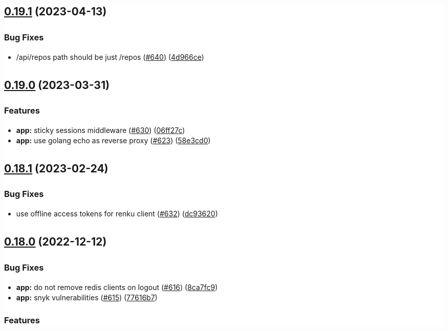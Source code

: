 

## [0.19.1](https://github.com/SwissDataScienceCenter/renku-gateway/compare/0.19.0...0.19.1) (2023-04-13)


### Bug Fixes

* /api/repos path should be just /repos ([#640](https://github.com/SwissDataScienceCenter/renku-gateway/issues/640)) ([4d966ce](https://github.com/SwissDataScienceCenter/renku-gateway/commit/4d966ce986c3281459e64fcfaf2f03608baf86a2))




## [0.19.0](https://github.com/SwissDataScienceCenter/renku-gateway/compare/0.18.1...0.19.0) (2023-03-31)


### Features

* **app:** sticky sessions middleware ([#630](https://github.com/SwissDataScienceCenter/renku-gateway/issues/630)) ([06ff27c](https://github.com/SwissDataScienceCenter/renku-gateway/commit/06ff27cbdc7ba7f5bc7cfbf235c6e643042faecd))
* **app:** use golang echo as reverse proxy ([#623](https://github.com/SwissDataScienceCenter/renku-gateway/issues/623)) ([58e3cd0](https://github.com/SwissDataScienceCenter/renku-gateway/commit/58e3cd06b6da46cfd5f1d8ec929fee7db1873224))



## [0.18.1](https://github.com/SwissDataScienceCenter/renku-gateway/compare/0.18.0...0.18.1) (2023-02-24)

### Bug Fixes

* use offline access tokens for renku client ([#632](https://github.com/SwissDataScienceCenter/renku-gateway/issues/632)) ([dc93620](https://github.com/SwissDataScienceCenter/renku-gateway/commit/dc93620108f020ba950029de64213169869ed619))



## [0.18.0](https://github.com/SwissDataScienceCenter/renku-gateway/compare/0.17.0...0.18.0) (2022-12-12)

### Bug Fixes

* **app:** do not remove redis clients on logout ([#616](https://github.com/SwissDataScienceCenter/renku-gateway/issues/616)) ([8ca7fc9](https://github.com/SwissDataScienceCenter/renku-gateway/commit/8ca7fc986aab3d9d5b7305d4eaa8dbcd37f1a2bb))
* **app:** snyk vulnerabilities ([#615](https://github.com/SwissDataScienceCenter/renku-gateway/issues/615)) ([77616b7](https://github.com/SwissDataScienceCenter/renku-gateway/commit/77616b7fdcd112d2fb8c759e8f4663eea0ca7222))


### Features
